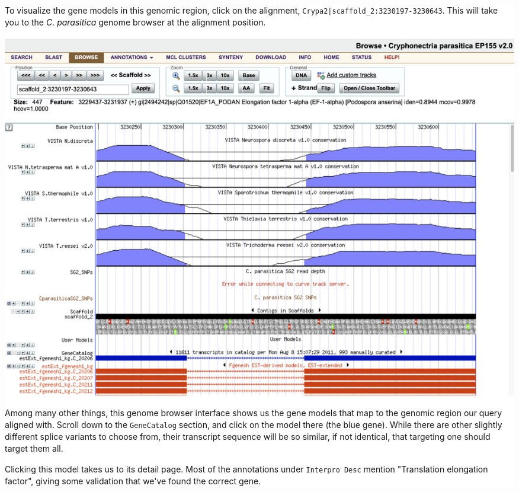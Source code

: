 To visualize the gene models in this genomic region, click on the alignment, `Crypa2|scaffold_2:3230197-3230643`. This will take you to the *C. parasitica* genome browser at the alignment position.

![](img/Cparasitica_partialEF1a_alignment_browser.png)

Among many other things, this genome browser interface shows us the gene models that map to the genomic region our query aligned with. Scroll down to the `GeneCatalog` section, and click on the model there (the blue gene). While there are other slightly different splice variants to choose from, their transcript sequence will be so similar, if not identical, that targeting one should target them all.

Clicking this model takes us to its detail page. Most of the annotations under `Interpro Desc` mention "Translation elongation factor", giving some validation that we've found the correct gene.
